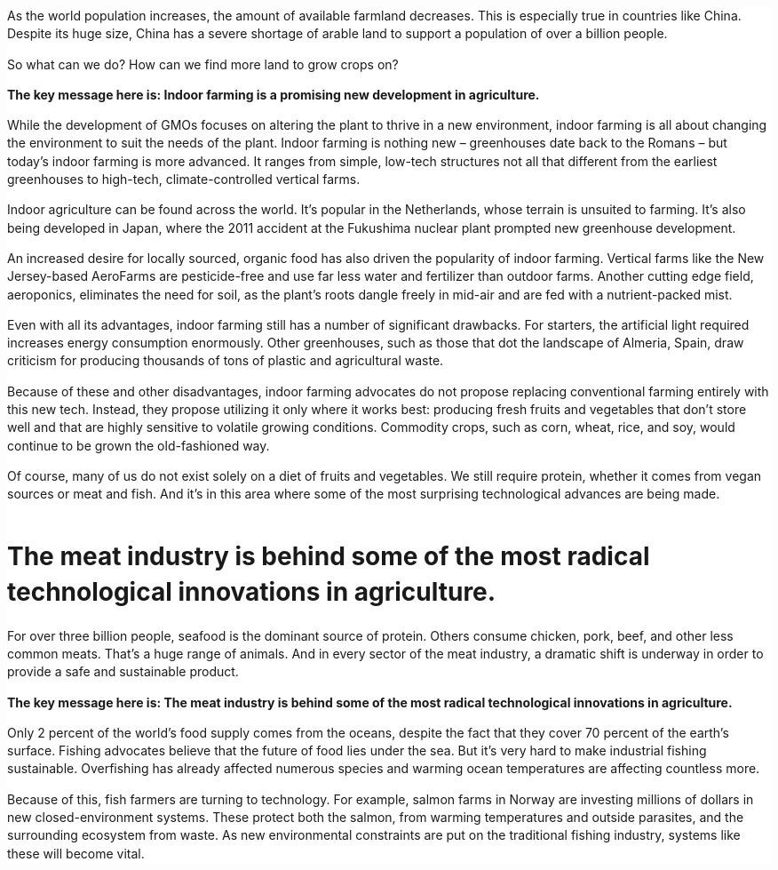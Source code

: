 As the world population increases, the amount of available farmland decreases. This is especially true in countries like China. Despite its huge size, China has a severe shortage of arable land to support a population of over a billion people.

So what can we do? How can we find more land to grow crops on?

**The key message here is: Indoor farming is a promising new development in agriculture.**

While the development of GMOs focuses on altering the plant to thrive in a new environment, indoor farming is all about changing the environment to suit the needs of the plant. Indoor farming is nothing new – greenhouses date back to the Romans – but today’s indoor farming is more advanced. It ranges from simple, low-tech structures not all that different from the earliest greenhouses to high-tech, climate-controlled vertical farms.

Indoor agriculture can be found across the world. It’s popular in the Netherlands, whose terrain is unsuited to farming. It’s also being developed in Japan, where the 2011 accident at the Fukushima nuclear plant prompted new greenhouse development.

An increased desire for locally sourced, organic food has also driven the popularity of indoor farming. Vertical farms like the New Jersey-based AeroFarms are pesticide-free and use far less water and fertilizer than outdoor farms. Another cutting edge field, aeroponics, eliminates the need for soil, as the plant’s roots dangle freely in mid-air and are fed with a nutrient-packed mist.

Even with all its advantages, indoor farming still has a number of significant drawbacks. For starters, the artificial light required increases energy consumption enormously. Other greenhouses, such as those that dot the landscape of Almeria, Spain, draw criticism for producing thousands of tons of plastic and agricultural waste.

Because of these and other disadvantages, indoor farming advocates do not propose replacing conventional farming entirely with this new tech. Instead, they propose utilizing it only where it works best: producing fresh fruits and vegetables that don’t store well and that are highly sensitive to volatile growing conditions. Commodity crops, such as corn, wheat, rice, and soy, would continue to be grown the old-fashioned way.

Of course, many of us do not exist solely on a diet of fruits and vegetables. We still require protein, whether it comes from vegan sources or meat and fish. And it’s in this area where some of the most surprising technological advances are being made.

# The meat industry is behind some of the most radical technological innovations in agriculture.

For over three billion people, seafood is the dominant source of protein. Others consume chicken, pork, beef, and other less common meats. That’s a huge range of animals. And in every sector of the meat industry, a dramatic shift is underway in order to provide a safe and sustainable product.

**The key message here is: The meat industry is behind some of the most radical technological innovations in agriculture.**

Only 2 percent of the world’s food supply comes from the oceans, despite the fact that they cover 70 percent of the earth’s surface. Fishing advocates believe that the future of food lies under the sea. But it’s very hard to make industrial fishing sustainable. Overfishing has already affected numerous species and warming ocean temperatures are affecting countless more.

Because of this, fish farmers are turning to technology. For example, salmon farms in Norway are investing millions of dollars in new closed-environment systems. These protect both the salmon, from warming temperatures and outside parasites, and the surrounding ecosystem from waste. As new environmental constraints are put on the traditional fishing industry, systems like these will become vital.
